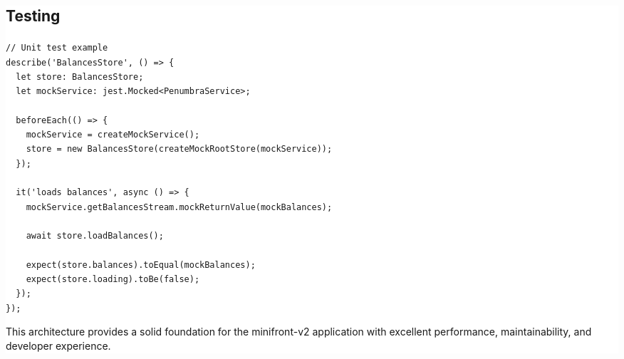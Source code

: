 ## Testing

```tsx
// Unit test example
describe('BalancesStore', () => {
  let store: BalancesStore;
  let mockService: jest.Mocked<PenumbraService>;

  beforeEach(() => {
    mockService = createMockService();
    store = new BalancesStore(createMockRootStore(mockService));
  });

  it('loads balances', async () => {
    mockService.getBalancesStream.mockReturnValue(mockBalances);

    await store.loadBalances();

    expect(store.balances).toEqual(mockBalances);
    expect(store.loading).toBe(false);
  });
});
```

This architecture provides a solid foundation for the minifront-v2 application with excellent performance, maintainability, and developer experience.
